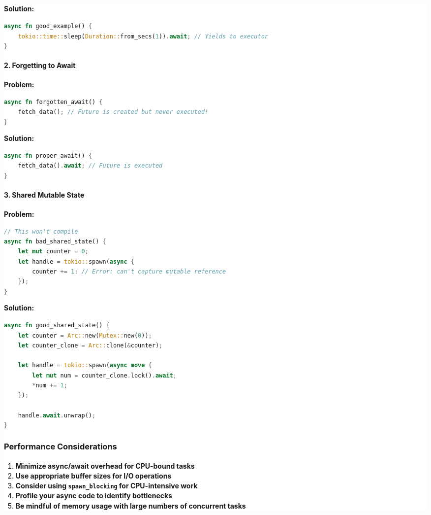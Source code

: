 **Solution:**
```rust
async fn good_example() {
    tokio::time::sleep(Duration::from_secs(1)).await; // Yields to executor
}
```

#### 2. Forgetting to Await

**Problem:**
```rust
async fn forgotten_await() {
    fetch_data(); // Future is created but never executed!
}
```

**Solution:**
```rust
async fn proper_await() {
    fetch_data().await; // Future is executed
}
```

#### 3. Shared Mutable State

**Problem:**
```rust
// This won't compile
async fn bad_shared_state() {
    let mut counter = 0;
    let handle = tokio::spawn(async {
        counter += 1; // Error: can't capture mutable reference
    });
}
```

**Solution:**
```rust
async fn good_shared_state() {
    let counter = Arc::new(Mutex::new(0));
    let counter_clone = Arc::clone(&counter);
    
    let handle = tokio::spawn(async move {
        let mut num = counter_clone.lock().await;
        *num += 1;
    });
    
    handle.await.unwrap();
}
```

### Performance Considerations

1. **Minimize async/await overhead for CPU-bound tasks**
2. **Use appropriate buffer sizes for I/O operations**
3. **Consider using `spawn_blocking` for CPU-intensive work**
4. **Profile your async code to identify bottlenecks**
5. **Be mindful of memory usage with large numbers of concurrent tasks**
